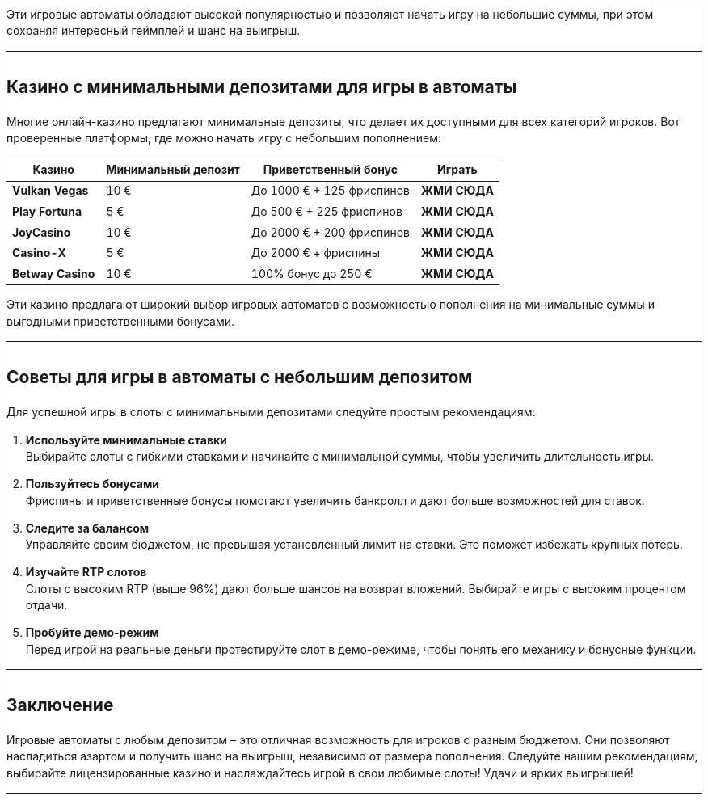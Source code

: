 Эти игровые автоматы обладают высокой популярностью и позволяют начать игру на небольшие суммы, при этом сохраняя интересный геймплей и шанс на выигрыш.

---

## Казино с минимальными депозитами для игры в автоматы

Многие онлайн-казино предлагают минимальные депозиты, что делает их доступными для всех категорий игроков. Вот проверенные платформы, где можно начать игру с небольшим пополнением:

| Казино              | Минимальный депозит | Приветственный бонус                      | Играть              |
|---------------------|---------------------|-------------------------------------------|---------------------|
| **Vulkan Vegas**    | 10 €                | До 1000 € + 125 фриспинов                 | **ЖМИ СЮДА**       |
| **Play Fortuna**    | 5 €                 | До 500 € + 225 фриспинов                  | **ЖМИ СЮДА**       |
| **JoyCasino**       | 10 €                | До 2000 € + 200 фриспинов                 | **ЖМИ СЮДА**       |
| **Casino-X**        | 5 €                 | До 2000 € + фриспины                      | **ЖМИ СЮДА**       |
| **Betway Casino**   | 10 €                | 100% бонус до 250 €                       | **ЖМИ СЮДА**       |

Эти казино предлагают широкий выбор игровых автоматов с возможностью пополнения на минимальные суммы и выгодными приветственными бонусами.

---

## Советы для игры в автоматы с небольшим депозитом

Для успешной игры в слоты с минимальными депозитами следуйте простым рекомендациям:

1. **Используйте минимальные ставки**  
   Выбирайте слоты с гибкими ставками и начинайте с минимальной суммы, чтобы увеличить длительность игры.

2. **Пользуйтесь бонусами**  
   Фриспины и приветственные бонусы помогают увеличить банкролл и дают больше возможностей для ставок.

3. **Следите за балансом**  
   Управляйте своим бюджетом, не превышая установленный лимит на ставки. Это поможет избежать крупных потерь.

4. **Изучайте RTP слотов**  
   Слоты с высоким RTP (выше 96%) дают больше шансов на возврат вложений. Выбирайте игры с высоким процентом отдачи.

5. **Пробуйте демо-режим**  
   Перед игрой на реальные деньги протестируйте слот в демо-режиме, чтобы понять его механику и бонусные функции.

---

## Заключение

Игровые автоматы с любым депозитом – это отличная возможность для игроков с разным бюджетом. Они позволяют насладиться азартом и получить шанс на выигрыш, независимо от размера пополнения. Следуйте нашим рекомендациям, выбирайте лицензированные казино и наслаждайтесь игрой в свои любимые слоты! Удачи и ярких выигрышей!

---
